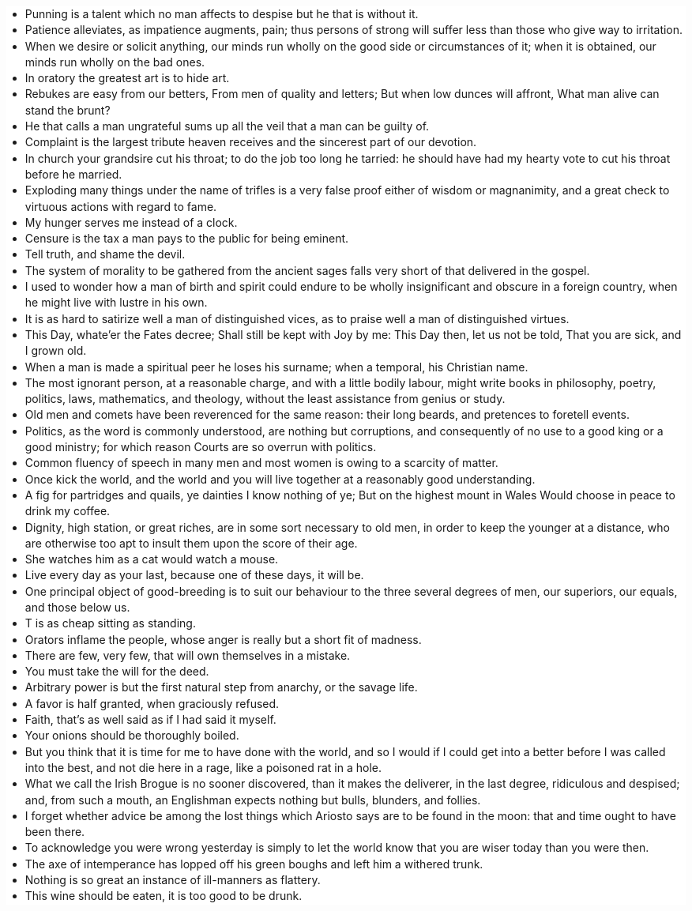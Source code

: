  - Punning is a talent which no man affects to despise but he that is without it.
 - Patience alleviates, as impatience augments, pain; thus persons of strong will suffer less than those who give way to irritation.
 - When we desire or solicit anything, our minds run wholly on the good side or circumstances of it; when it is obtained, our minds run wholly on the bad ones.
 - In oratory the greatest art is to hide art.
 - Rebukes are easy from our betters, From men of quality and letters; But when low dunces will affront, What man alive can stand the brunt?
 - He that calls a man ungrateful sums up all the veil that a man can be guilty of.
 - Complaint is the largest tribute heaven receives and the sincerest part of our devotion.
 - In church your grandsire cut his throat; to do the job too long he tarried: he should have had my hearty vote to cut his throat before he married.
 - Exploding many things under the name of trifles is a very false proof either of wisdom or magnanimity, and a great check to virtuous actions with regard to fame.
 - My hunger serves me instead of a clock.
 - Censure is the tax a man pays to the public for being eminent.
 - Tell truth, and shame the devil.
 - The system of morality to be gathered from the ancient sages falls very short of that delivered in the gospel.
 - I used to wonder how a man of birth and spirit could endure to be wholly insignificant and obscure in a foreign country, when he might live with lustre in his own.
 - It is as hard to satirize well a man of distinguished vices, as to praise well a man of distinguished virtues.
 - This Day, whate’er the Fates decree; Shall still be kept with Joy by me: This Day then, let us not be told, That you are sick, and I grown old.
 - When a man is made a spiritual peer he loses his surname; when a temporal, his Christian name.
 - The most ignorant person, at a reasonable charge, and with a little bodily labour, might write books in philosophy, poetry, politics, laws, mathematics, and theology, without the least assistance from genius or study.
 - Old men and comets have been reverenced for the same reason: their long beards, and pretences to foretell events.
 - Politics, as the word is commonly understood, are nothing but corruptions, and consequently of no use to a good king or a good ministry; for which reason Courts are so overrun with politics.
 - Common fluency of speech in many men and most women is owing to a scarcity of matter.
 - Once kick the world, and the world and you will live together at a reasonably good understanding.
 - A fig for partridges and quails, ye dainties I know nothing of ye; But on the highest mount in Wales Would choose in peace to drink my coffee.
 - Dignity, high station, or great riches, are in some sort necessary to old men, in order to keep the younger at a distance, who are otherwise too apt to insult them upon the score of their age.
 - She watches him as a cat would watch a mouse.
 - Live every day as your last, because one of these days, it will be.
 - One principal object of good-breeding is to suit our behaviour to the three several degrees of men, our superiors, our equals, and those below us.
 - T is as cheap sitting as standing.
 - Orators inflame the people, whose anger is really but a short fit of madness.
 - There are few, very few, that will own themselves in a mistake.
 - You must take the will for the deed.
 - Arbitrary power is but the first natural step from anarchy, or the savage life.
 - A favor is half granted, when graciously refused.
 - Faith, that’s as well said as if I had said it myself.
 - Your onions should be thoroughly boiled.
 - But you think that it is time for me to have done with the world, and so I would if I could get into a better before I was called into the best, and not die here in a rage, like a poisoned rat in a hole.
 - What we call the Irish Brogue is no sooner discovered, than it makes the deliverer, in the last degree, ridiculous and despised; and, from such a mouth, an Englishman expects nothing but bulls, blunders, and follies.
 - I forget whether advice be among the lost things which Ariosto says are to be found in the moon: that and time ought to have been there.
 - To acknowledge you were wrong yesterday is simply to let the world know that you are wiser today than you were then.
 - The axe of intemperance has lopped off his green boughs and left him a withered trunk.
 - Nothing is so great an instance of ill-manners as flattery.
 - This wine should be eaten, it is too good to be drunk.